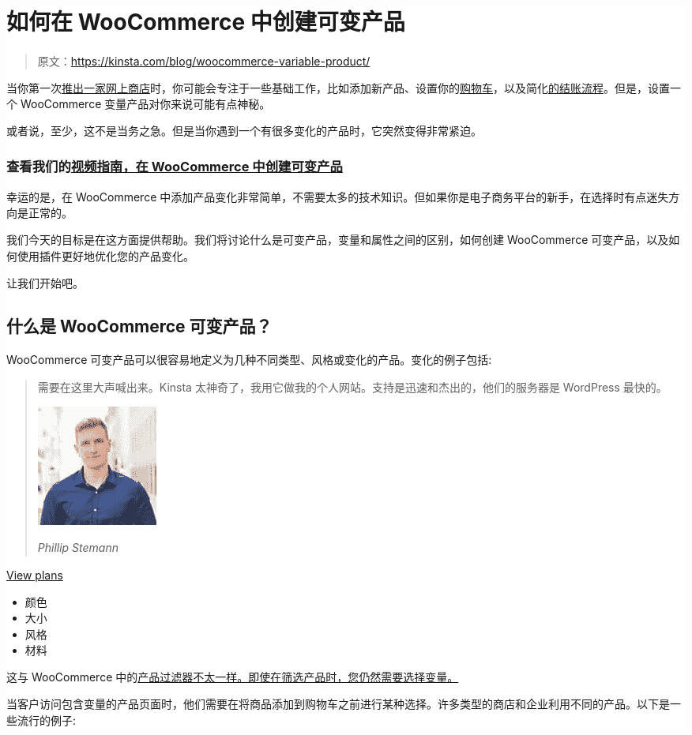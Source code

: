 # 如何在 WooCommerce 中创建可变产品

> 原文：<https://kinsta.com/blog/woocommerce-variable-product/>

当你第一次[推出一家网上商店](https://kinsta.com/learn/woocommerce-guide/)时，你可能会专注于一些基础工作，比如添加新产品、设置你的[购物车](https://kinsta.com/blog/shopping-cart-abandonment/)，以及简化[的结账流程](https://kinsta.com/blog/woocommerce-checkout/)。但是，设置一个 WooCommerce 变量产品对你来说可能有点神秘。

或者说，至少，这不是当务之急。但是当你遇到一个有很多变化的产品时，它突然变得非常紧迫。

### 查看我们的[视频指南，在 WooCommerce 中创建可变产品](https://www.youtube.com/watch?v=4cUvXBESlLM)



幸运的是，在 WooCommerce 中添加产品变化非常简单，不需要太多的技术知识。但如果你是电子商务平台的新手，在选择时有点迷失方向是正常的。

我们今天的目标是在这方面提供帮助。我们将讨论什么是可变产品，变量和属性之间的区别，如何创建 WooCommerce 可变产品，以及如何使用插件更好地优化您的产品变化。

让我们开始吧。

## 什么是 WooCommerce 可变产品？

WooCommerce 可变产品可以很容易地定义为几种不同类型、风格或变化的产品。变化的例子包括:





> 需要在这里大声喊出来。Kinsta 太神奇了，我用它做我的个人网站。支持是迅速和杰出的，他们的服务器是 WordPress 最快的。
> 
> <footer class="wp-block-kinsta-client-quote__footer">
> 
> ![A picture of Phillip Stemann looking into the camera wearing a blue button down shirt](img/12b77bdcd297e9bf069df2f3413ad833.png)
> 
> <cite class="wp-block-kinsta-client-quote__cite">Phillip Stemann</cite></footer>

[View plans](https://kinsta.com/plans/)

*   颜色
*   大小
*   风格
*   材料

这与 WooCommerce 中的[产品过滤器不太一样。即使在筛选产品时，您仍然需要选择变量。](https://kinsta.com/blog/woocommerce-product-filter/)

当客户访问包含变量的产品页面时，他们需要在将商品添加到购物车之前进行某种选择。许多类型的商店和企业利用不同的产品。以下是一些流行的例子:
